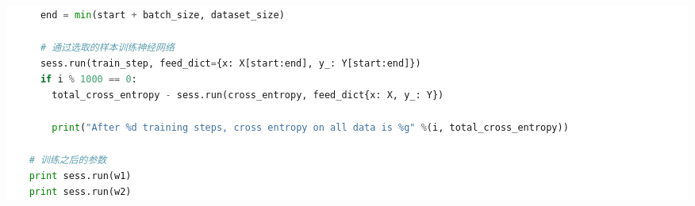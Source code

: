 ```Python
      end = min(start + batch_size, dataset_size)
  
      # 通过选取的样本训练神经网络
      sess.run(train_step, feed_dict={x: X[start:end], y_: Y[start:end]})
      if i % 1000 == 0:
        total_cross_entropy - sess.run(cross_entropy, feed_dict{x: X, y_: Y})
  
        print("After %d training steps, cross entropy on all data is %g" %(i, total_cross_entropy))
  
    # 训练之后的参数
    print sess.run(w1)
    print sess.run(w2)
```
  
  